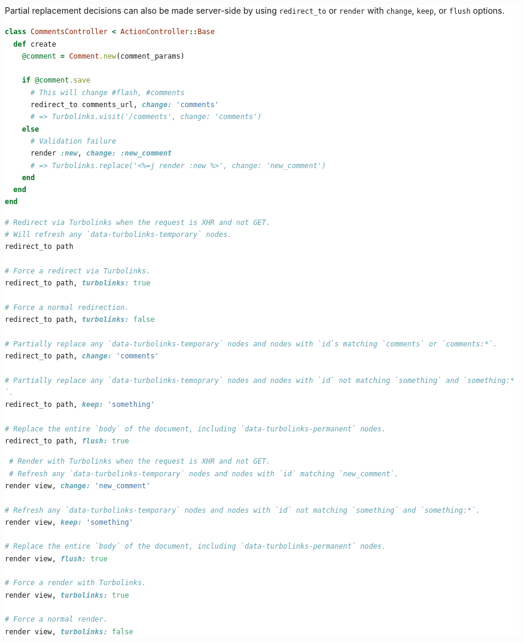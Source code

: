 Partial replacement decisions can also be made server-side by using `redirect_to` or `render` with `change`, `keep`, or `flush` options.

```ruby
class CommentsController < ActionController::Base
  def create
    @comment = Comment.new(comment_params)

    if @comment.save
      # This will change #flash, #comments
      redirect_to comments_url, change: 'comments'
      # => Turbolinks.visit('/comments', change: 'comments')
    else
      # Validation failure
      render :new, change: :new_comment
      # => Turbolinks.replace('<%=j render :new %>', change: 'new_comment')
    end
  end
end
```

```ruby
# Redirect via Turbolinks when the request is XHR and not GET.
# Will refresh any `data-turbolinks-temporary` nodes.
redirect_to path

# Force a redirect via Turbolinks.
redirect_to path, turbolinks: true

# Force a normal redirection.
redirect_to path, turbolinks: false

# Partially replace any `data-turbolinks-temporary` nodes and nodes with `id`s matching `comments` or `comments:*`.
redirect_to path, change: 'comments'

# Partially replace any `data-turbolinks-temoprary` nodes and nodes with `id` not matching `something` and `something:*`.
redirect_to path, keep: 'something'

# Replace the entire `body` of the document, including `data-turbolinks-permanent` nodes.
redirect_to path, flush: true
```

```ruby
 # Render with Turbolinks when the request is XHR and not GET.
 # Refresh any `data-turbolinks-temporary` nodes and nodes with `id` matching `new_comment`.
render view, change: 'new_comment'

# Refresh any `data-turbolinks-temporary` nodes and nodes with `id` not matching `something` and `something:*`.
render view, keep: 'something'

# Replace the entire `body` of the document, including `data-turbolinks-permanent` nodes.
render view, flush: true

# Force a render with Turbolinks.
render view, turbolinks: true

# Force a normal render.
render view, turbolinks: false
```
